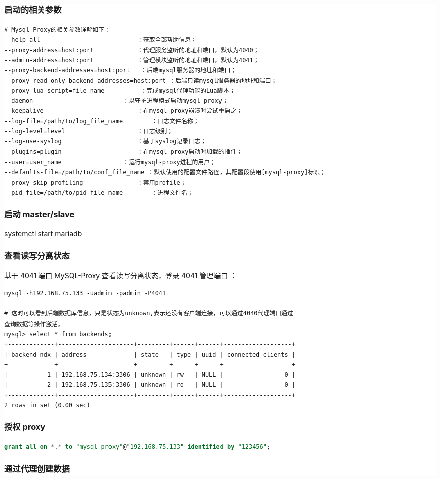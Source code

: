 ### 启动的相关参数

```shell
# Mysql-Proxy的相关参数详解如下：
--help-all                           ：获取全部帮助信息；
--proxy-address=host:port            ：代理服务监听的地址和端口，默认为4040；
--admin-address=host:port            ：管理模块监听的地址和端口，默认为4041；
--proxy-backend-addresses=host:port   ：后端mysql服务器的地址和端口；
--proxy-read-only-backend-addresses=host:port ：后端只读mysql服务器的地址和端口；
--proxy-lua-script=file_name          ：完成mysql代理功能的Lua脚本；
--daemon                         ：以守护进程模式启动mysql-proxy；
--keepalive                          ：在mysql-proxy崩溃时尝试重启之；
--log-file=/path/to/log_file_name        ：日志文件名称；
--log-level=level                    ：日志级别；
--log-use-syslog                     ：基于syslog记录日志；
--plugins=plugin                     ：在mysql-proxy启动时加载的插件；
--user=user_name                 ：运行mysql-proxy进程的用户；
--defaults-file=/path/to/conf_file_name ：默认使用的配置文件路径，其配置段使用[mysql-proxy]标识；
--proxy-skip-profiling               ：禁用profile；
--pid-file=/path/to/pid_file_name        ：进程文件名；
```

### 启动 master/slave

systemctl start mariadb

### 查看读写分离状态

基于 4041 端口 MySQL-Proxy 查看读写分离状态，登录 4041 管理端口 ：

```shell
mysql -h192.168.75.133 -uadmin -padmin -P4041
​
# 这时可以看到后端数据库信息，只是状态为unknown,表示还没有客户端连接，可以通过4040代理端口通过
查询数据等操作激活。
mysql> select * from backends;
+-------------+---------------------+---------+------+------+-------------------+
| backend_ndx | address             | state   | type | uuid | connected_clients |
+-------------+---------------------+---------+------+------+-------------------+
|           1 | 192.168.75.134:3306 | unknown | rw   | NULL |                 0 |
|           2 | 192.168.75.135:3306 | unknown | ro   | NULL |                 0 |
+-------------+---------------------+---------+------+------+-------------------+
2 rows in set (0.00 sec)
```

### 授权 proxy

```sql
grant all on *.* to "mysql-proxy"@"192.168.75.133" identified by "123456";
```

### 通过代理创建数据
